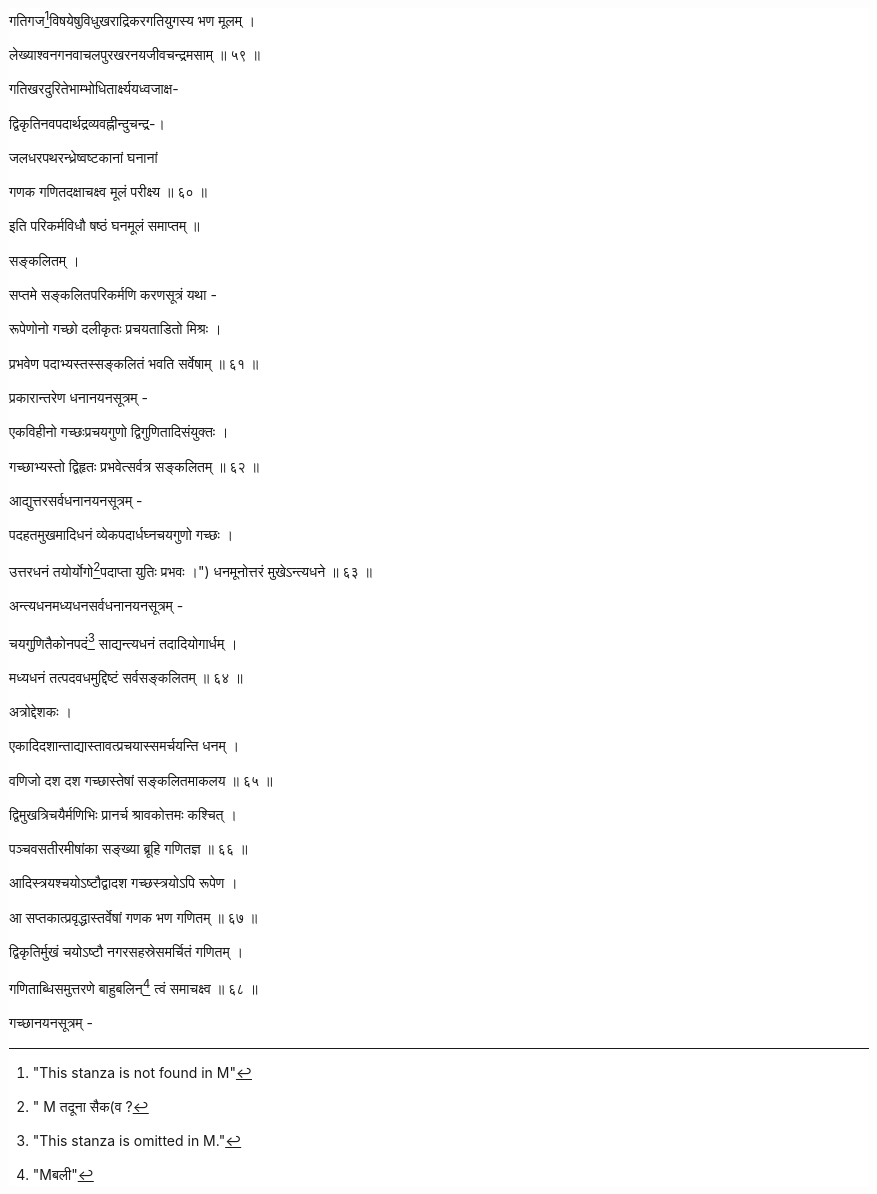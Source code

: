 गतिगज[^74]विषयेषुविधुखराद्रिकरगतियुगस्य भण मूलम् ।

[^74]: "This stanza is not found in M"

लेख्याश्वनगनवाचलपुरखरनयजीवचन्द्रमसाम् ॥ ५९ ॥

गतिखरदुरितेभाम्भोधितार्क्ष्ययध्वजाक्ष-

द्विकृतिनवपदार्थद्रव्यवह्नीन्दुचन्द्र-।

जलधरपथरन्ध्रेष्वष्टकानां घनानां

गणक गणितदक्षाचक्ष्व मूलं परीक्ष्य ॥ ६० ॥

इति परिकर्मविधौ षष्ठं घनमूलं समाप्तम् ॥

सङ्कलितम् ।



सप्तमे सङ्कलितपरिकर्मणि करणसूत्रं यथा -

रूपेणोनो गच्छो दलीकृतः प्रचयताडितो मिश्रः ।

प्रभवेण पदाभ्यस्तस्सङ्कलितं भवति सर्वेषाम् ॥ ६१ ॥

प्रकारान्तरेण धनानयनसूत्रम् -

एकविहीनो गच्छःप्रचयगुणो द्विगुणितादिसंयुक्तः ।

गच्छाभ्यस्तो द्विहृतः प्रभवेत्सर्वत्र सङ्कलितम् ॥ ६२ ॥

आद्युत्तरसर्वधनानयनसूत्रम् -

पदहतमुखमादिधनं व्येकपदार्धघ्नचयगुणो गच्छः ।

उत्तरधनं तयोर्योगो[^79]पदाप्ता युतिः प्रभवः ।") धनमूनोत्तरं मुखेऽन्त्यधने ॥ ६३ ॥

[^79]: " M तदूना सैक(व ?

अन्त्यधनमध्यधनसर्वधनानयनसूत्रम् -

चयगुणितैकोनपदं[^80] साद्यन्त्यधनं तदादियोगार्धम् ।

[^80]: "This stanza is omitted in M."

मध्यधनं तत्पदवधमुद्दिष्टं सर्वसङ्कलितम् ॥ ६४ ॥

अत्रोद्देशकः ।

एकादिदशान्ताद्यास्तावत्प्रचयास्समर्चयन्ति धनम् ।

वणिजो दश दश गच्छास्तेषां सङ्कलितमाकलय ॥ ६५ ॥

द्विमुखत्रिचयैर्मणिभिः प्रानर्च श्रावकोत्तमः कश्चित् ।

पञ्चवसतीरमीषांका सङ्ख्या ब्रूहि गणितज्ञ ॥ ६६ ॥

आदिस्त्रयश्चयोऽष्टौद्वादश गच्छस्त्रयोऽपि रूपेण ।

आ सप्तकात्प्रवृद्धास्तर्वेषां गणक भण गणितम् ॥ ६७ ॥

द्विकृतिर्मुखं चयोऽष्टौ नगरसहस्रेसमर्चितं गणितम् ।

गणिताब्धिसमुत्तरणे बाहुबलिन्[^81] त्वं समाचक्ष्व ॥ ६८ ॥

[^81]: "Mबली"



गच्छानयनसूत्रम् -


[^1]: "Vide Nilgund Inscription of the time of Amōghavarṣa 1, A.D. 866; edited by J. F. Fleet, PH.D., C.I. E., in Epigraphia Indica, vol. VI, pp. 98-108"
[^2]: "M and B मह"
[^3]: "Mप्रणीतः"
[^4]: "M सर्गौ"
[^5]: "M and K सद्भा"
[^6]: "K, P and B भवेत्"
[^7]: "B योऽयं"
[^8]: "M क्री"
[^9]: "P वेदिनः"
[^10]: "M स्यात् ;B चापि"
[^11]: "B च"
[^12]: "K and Mमहा"
[^13]: "M and Bदण्डा"
[^14]: "M and B पुरा"
[^15]: "K and M क्षिपा"
[^16]: "K, M and Bबद्धे"
[^17]: "M वसु"
[^18]: "K And P भव for ज्ञान"
[^19]: "M and B अल्प"
[^20]: "संज्ञातोयसमा"
[^21]: "Mद्ध (Probably a seribe's mistake for त्थ
[^22]: "M and B सङ्कटे"
[^23]: "P द्य"
[^24]: "K and P णु"
[^25]: "M and B व"
[^26]: "P and B - ख्य"
[^27]: "P धि"
[^28]: "M sन्ये"
[^29]: "K and B वो"
[^30]: "K वां"
[^31]: "M सतेराख्यम्"
[^32]: "M रं"
[^33]: "M डि"
[^34]: "Used here in the 4th conjugation, active voice"
[^35]: "M विद्याकलासवर्णस्य"
[^36]: "Stanzas 53 to 68 ocour only in M, and are given here, though erroneous here and there, as found in the original."
[^37]: "K तत्र च"
[^38]: "K and B विन्यस्योभौराशी"
[^39]: "K and B सङ्गुणयेत्"
[^40]: "B स्य हि"
[^41]: "B नस्या"
[^42]: "B शतस्य कति भवनानाम्"
[^43]: "M and B चत्वारिंशद्व्येका शताधिका"
[^44]: "M ऽच्छाः"
[^45]: "M ते कियन्तस्स्युः"
[^46]: "M एकैकजिनालयाय दत्तानि"
[^47]: "M प्रयुक्तनवशतगृहाणां किम्"
[^48]: "This stanzais found only in M and B."
[^49]: "M and B किन्तस्य"
[^50]: "M प्यम्"
[^51]: " M अही"
[^52]: "M मेशीघ्रम्"
[^53]: "B विन्यस्य"
[^54]: "Stanzas from 10 to 15 are found only in M and B"
[^55]: "All the MSS. readस्थाप्य तत्र"
[^56]: "B शे"
[^57]: "B नयं"
[^58]: "All the MSS. give the metrionlly erroneous reading कण्ठाभरणं विनिर्दिशेत्।"
[^59]: "This stanzais not found in P"
[^60]: "K स"
[^61]: "M कोंऽशो नुरेकस्व"
[^62]: "This stanza is not found in P"
[^63]: "B and K हेमम्"
[^64]: "M reads the problem contained in this stanza thus:- त्रिशतयुतैकत्रिंशत्सहस्रयुक्ता दशाधिकाःसप्त । भक्ताश्चत्वारिंशत्पुरुषैरेकोनैस्तत्र दीनारम् ॥"
[^65]: "This stanza is found only in M."
[^66]: "M एकद्वित्रिचतुःपञ्चपट्कैर्हीनाः क्रमेण सम्भक्ताः । सैकचतुःशतसंयुतचत्वारिंशज्जिनालयानां किम् ॥"
[^67]: "P, K and B राशिरेतत्कृतीनाम्"
[^68]: "P and M वर्गगतानां शीघ्रं रूपादिनवावसानराशीनाम् । मूलं कथय सखे त्वं"
[^69]: "M नव"
[^70]: "This stanza is not found in P. "
[^71]: "M रपि"
[^72]: "M गो वा"
[^73]: "Instead of stanzas 48 and 49, readsएकादिनवान्तानां रुद्राणां हिमकरेन्दूनाम् । वद मुनिचन्द्रयतीनां बृन्दं चतुरुदधिगुणशशिनाम्॥"
[^75]: "M गिरि"
[^76]: "M रसा"
[^77]: "M विधुपुरखरस्वरर्तुज्वलनधराणां"
[^82]: "M विगणय्य सखे ममाचक्ष्व"
[^83]: "M पदोनपदकृतिदलेन सैकेन । भक्तं प्रचयोऽत्र पदं गच्छविधानान्मुखे सैके ॥"
[^84]: "M गुणभागाद्युत्तरेच्छायाः"
[^85]: "M गुण"
[^86]: "M गणकमुखतिलक"
[^87]: "M समर्चंयति"
[^88]: "M द्म"
[^89]: "M प्रा"
[^90]: "This stanza is omitted in P."
[^91]: "M मौ."
[^92]: "M भिन्नवर्गभिन्नवर्गमूलभिन्नघनतन्मूलेषु"
[^93]: "M सप्तशतस्यापि सखेव्येकोनत्रिंशकाष्टकाप्तस्य ॥"
[^94]: "This stanza is not found in M."
[^95]: "M गुणभागाद्युत्तरानयनसूत्रम् ।"
[^96]: "M प्रचयेन"
[^84]: "M गुणभागाद्युत्तरेच्छायाः"
[^98]: "This stanzatakes the place of stanza No. 31 in M and is omitted in B."
[^99]: "Instead of the following two stanza M reads अष्टोत्तरगुणराशीत्यादिना इष्ट.. धनगच्छ आनेतव्यः and rapeats stanza No. 70 given under परिकर्मव्यवहार"
[^100]: "K and Bप्रभवो गच्छाप्तधनम्"
[^101]: "Found only in B"